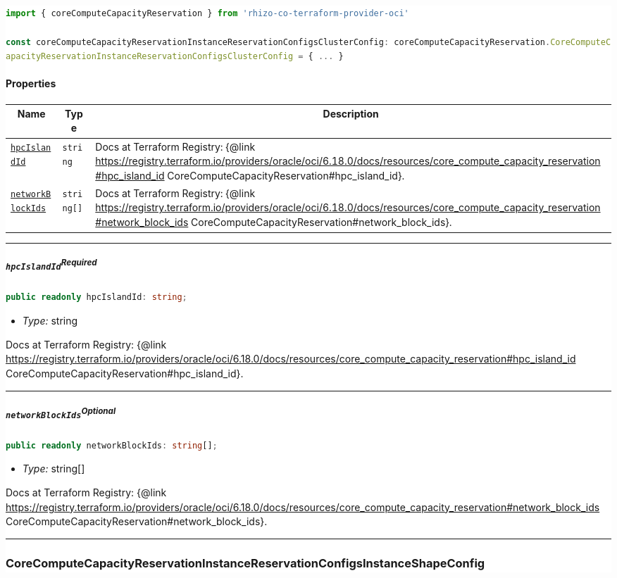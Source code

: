 ```typescript
import { coreComputeCapacityReservation } from 'rhizo-co-terraform-provider-oci'

const coreComputeCapacityReservationInstanceReservationConfigsClusterConfig: coreComputeCapacityReservation.CoreComputeCapacityReservationInstanceReservationConfigsClusterConfig = { ... }
```

#### Properties <a name="Properties" id="Properties"></a>

| **Name** | **Type** | **Description** |
| --- | --- | --- |
| <code><a href="#rhizo-co-terraform-provider-oci.coreComputeCapacityReservation.CoreComputeCapacityReservationInstanceReservationConfigsClusterConfig.property.hpcIslandId">hpcIslandId</a></code> | <code>string</code> | Docs at Terraform Registry: {@link https://registry.terraform.io/providers/oracle/oci/6.18.0/docs/resources/core_compute_capacity_reservation#hpc_island_id CoreComputeCapacityReservation#hpc_island_id}. |
| <code><a href="#rhizo-co-terraform-provider-oci.coreComputeCapacityReservation.CoreComputeCapacityReservationInstanceReservationConfigsClusterConfig.property.networkBlockIds">networkBlockIds</a></code> | <code>string[]</code> | Docs at Terraform Registry: {@link https://registry.terraform.io/providers/oracle/oci/6.18.0/docs/resources/core_compute_capacity_reservation#network_block_ids CoreComputeCapacityReservation#network_block_ids}. |

---

##### `hpcIslandId`<sup>Required</sup> <a name="hpcIslandId" id="rhizo-co-terraform-provider-oci.coreComputeCapacityReservation.CoreComputeCapacityReservationInstanceReservationConfigsClusterConfig.property.hpcIslandId"></a>

```typescript
public readonly hpcIslandId: string;
```

- *Type:* string

Docs at Terraform Registry: {@link https://registry.terraform.io/providers/oracle/oci/6.18.0/docs/resources/core_compute_capacity_reservation#hpc_island_id CoreComputeCapacityReservation#hpc_island_id}.

---

##### `networkBlockIds`<sup>Optional</sup> <a name="networkBlockIds" id="rhizo-co-terraform-provider-oci.coreComputeCapacityReservation.CoreComputeCapacityReservationInstanceReservationConfigsClusterConfig.property.networkBlockIds"></a>

```typescript
public readonly networkBlockIds: string[];
```

- *Type:* string[]

Docs at Terraform Registry: {@link https://registry.terraform.io/providers/oracle/oci/6.18.0/docs/resources/core_compute_capacity_reservation#network_block_ids CoreComputeCapacityReservation#network_block_ids}.

---

### CoreComputeCapacityReservationInstanceReservationConfigsInstanceShapeConfig <a name="CoreComputeCapacityReservationInstanceReservationConfigsInstanceShapeConfig" id="rhizo-co-terraform-provider-oci.coreComputeCapacityReservation.CoreComputeCapacityReservationInstanceReservationConfigsInstanceShapeConfig"></a>
